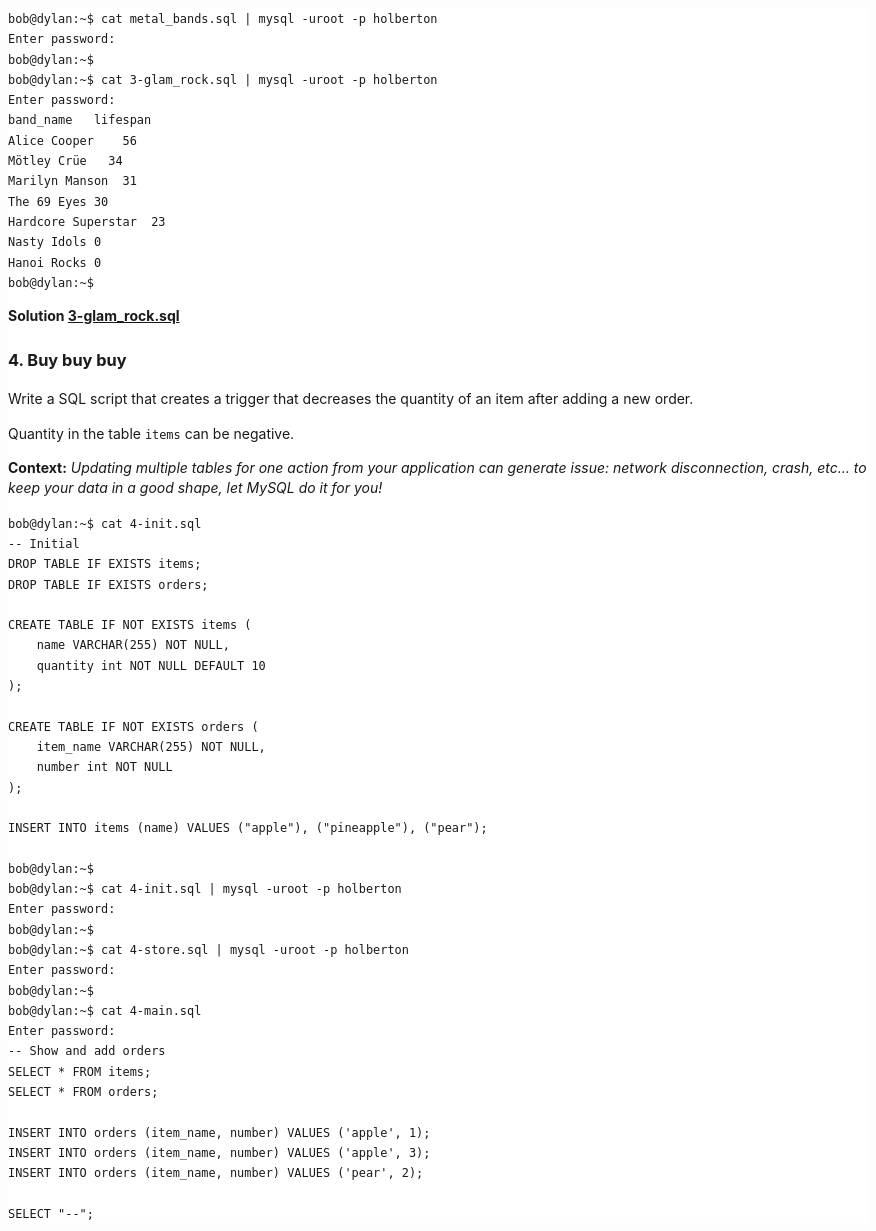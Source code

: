 ```
bob@dylan:~$ cat metal_bands.sql | mysql -uroot -p holberton
Enter password: 
bob@dylan:~$ 
bob@dylan:~$ cat 3-glam_rock.sql | mysql -uroot -p holberton 
Enter password: 
band_name   lifespan
Alice Cooper    56
Mötley Crüe   34
Marilyn Manson  31
The 69 Eyes 30
Hardcore Superstar  23
Nasty Idols 0
Hanoi Rocks 0
bob@dylan:~$ 
```

**Solution [3-glam_rock.sql](3-glam_rock.sql)**

### 4. Buy buy buy

Write a SQL script that creates a trigger that decreases the quantity of an item after adding a new order.

Quantity in the table `items` can be negative.

**Context:** *Updating multiple tables for one action from your application can generate issue: network disconnection, crash, etc… to keep your data in a good shape, let MySQL do it for you!*

```
bob@dylan:~$ cat 4-init.sql
-- Initial
DROP TABLE IF EXISTS items;
DROP TABLE IF EXISTS orders;

CREATE TABLE IF NOT EXISTS items (
    name VARCHAR(255) NOT NULL,
    quantity int NOT NULL DEFAULT 10
);

CREATE TABLE IF NOT EXISTS orders (
    item_name VARCHAR(255) NOT NULL,
    number int NOT NULL
);

INSERT INTO items (name) VALUES ("apple"), ("pineapple"), ("pear");

bob@dylan:~$ 
bob@dylan:~$ cat 4-init.sql | mysql -uroot -p holberton 
Enter password: 
bob@dylan:~$ 
bob@dylan:~$ cat 4-store.sql | mysql -uroot -p holberton 
Enter password: 
bob@dylan:~$ 
bob@dylan:~$ cat 4-main.sql
Enter password: 
-- Show and add orders
SELECT * FROM items;
SELECT * FROM orders;

INSERT INTO orders (item_name, number) VALUES ('apple', 1);
INSERT INTO orders (item_name, number) VALUES ('apple', 3);
INSERT INTO orders (item_name, number) VALUES ('pear', 2);

SELECT "--";

```